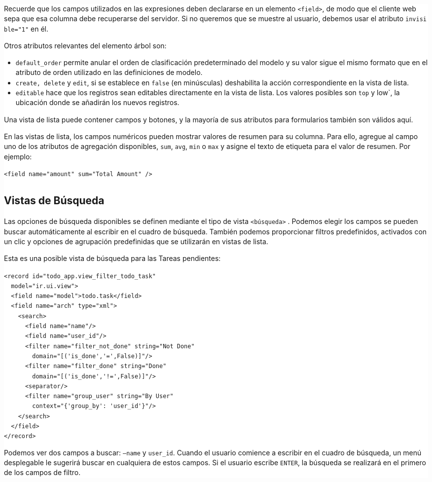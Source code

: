 Recuerde que los campos utilizados en las expresiones deben declararse en un elemento `<field>`, de modo que el cliente web sepa que esa columna debe recuperarse del servidor. Si no queremos que se muestre al usuario, debemos usar el atributo `invisible="1"` en él.

Otros atributos relevantes del elemento árbol son:

+ `default_order` permite anular el orden de clasificación predeterminado del modelo y su valor sigue el mismo formato que en el atributo de orden utilizado en las definiciones de modelo.
+ `create, delete` y `edit`, si se establece en `false` (en minúsculas) deshabilita la acción correspondiente en la vista de lista.
+ `editable` hace que los registros sean editables directamente en la vista de lista. Los valores posibles son `top` y low`, la ubicación donde se añadirán los nuevos registros.

Una vista de lista puede contener campos y botones, y la mayoría de sus atributos para formularios también son válidos aquí.

En las vistas de lista, los campos numéricos pueden mostrar valores de resumen para su columna. Para ello, agregue al campo uno de los atributos de agregación disponibles, `sum`, `avg`, `min` o `max` y asigne el texto de etiqueta para el valor de resumen. Por ejemplo:

```
<field name="amount" sum="Total Amount" />
```

## Vistas de Búsqueda

Las opciones de búsqueda disponibles se definen mediante el tipo de vista `<búsqueda>` . Podemos elegir los campos se pueden buscar automáticamente al escribir en el cuadro de búsqueda. También podemos proporcionar filtros predefinidos, activados con un clic y opciones de agrupación predefinidas que se utilizarán en vistas de lista.

Esta es una posible vista de búsqueda para las Tareas pendientes:

```
<record id="todo_app.view_filter_todo_task" 
  model="ir.ui.view"> 
  <field name="model">todo.task</field> 
  <field name="arch" type="xml"> 
    <search> 
      <field name="name"/> 
      <field name="user_id"/> 
      <filter name="filter_not_done" string="Not Done"  
        domain="[('is_done','=',False)]"/> 
      <filter name="filter_done" string="Done"  
        domain="[('is_done','!=',False)]"/> 
      <separator/> 
      <filter name="group_user" string="By User"  
        context="{'group_by': 'user_id'}"/> 
    </search> 
  </field> 
</record>
```
Podemos ver dos campos a buscar: `–name` y `user_id`. Cuando el usuario comience a escribir en el cuadro de búsqueda, un menú desplegable le sugerirá buscar en cualquiera de estos campos. Si el usuario escribe `ENTER`, la búsqueda se realizará en el primero de los campos de filtro.
